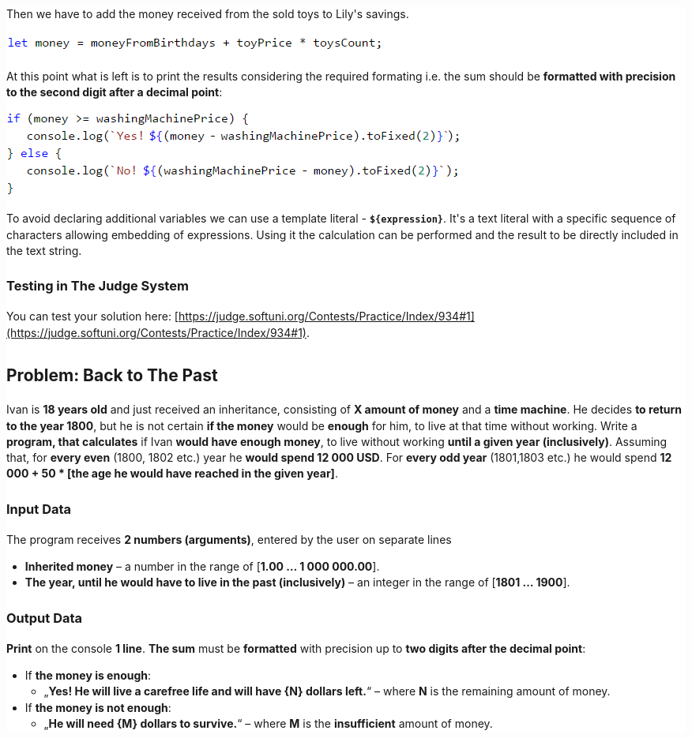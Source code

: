 Then we have to add the money received from the sold toys to Lily's savings.

![](assets/chapter-5-2-images/02.Smart-lilly-04.png)

At this point what is left is to print the results considering the required formating i.e. the sum should be **formatted with precision to the second digit after a decimal point**:

![](assets/chapter-5-2-images/02.Smart-lilly-05.png)

To avoid declaring additional variables we can use a template literal - **`${expression}`**. It's a text literal with a specific sequence of characters allowing embedding of expressions. Using it the calculation can be performed and the result to be directly included in the text string. 

### Testing in The Judge System

You can test your solution here: [https://judge.softuni.org/Contests/Practice/Index/934#1](https://judge.softuni.org/Contests/Practice/Index/934#1).

## Problem: Back to The Past

Ivan is **18 years old** and just received an inheritance, consisting of **X amount of money** and a **time machine**. He decides **to return to the year 1800**, but he is not certain **if the money** would be **enough** for him, to live at that time without working. Write a **program, that calculates** if Ivan **would have enough money**, to live without working **until a given year (inclusively)**. Assuming that, for **every even** (1800, 1802 etc.) year he **would spend 12 000 USD**. For **every odd year** (1801,1803 etc.) he would spend **12 000 + 50 * [the age he would have reached in the given year]**.

### Input Data

The program receives **2 numbers (arguments)**, entered by the user on separate lines

  * **Inherited money** – a number in the range of [**1.00 … 1 000 000.00**].
  * **The year, until he would have to live in the past (inclusively)** – an integer in the range of [**1801 … 1900**].

### Output Data

**Print** on the console **1 line**. **The sum** must be **formatted** with precision up to **two digits after the decimal point**:
  * If **the money is enough**:
    * „**Yes! He will live a carefree life and will have {N} dollars left.**“ – where **N** is the remaining amount of money.
  *	If **the money is not enough**:
    * „**He will need {M} dollars to survive.**“ – where **M** is the **insufficient** amount of money.
